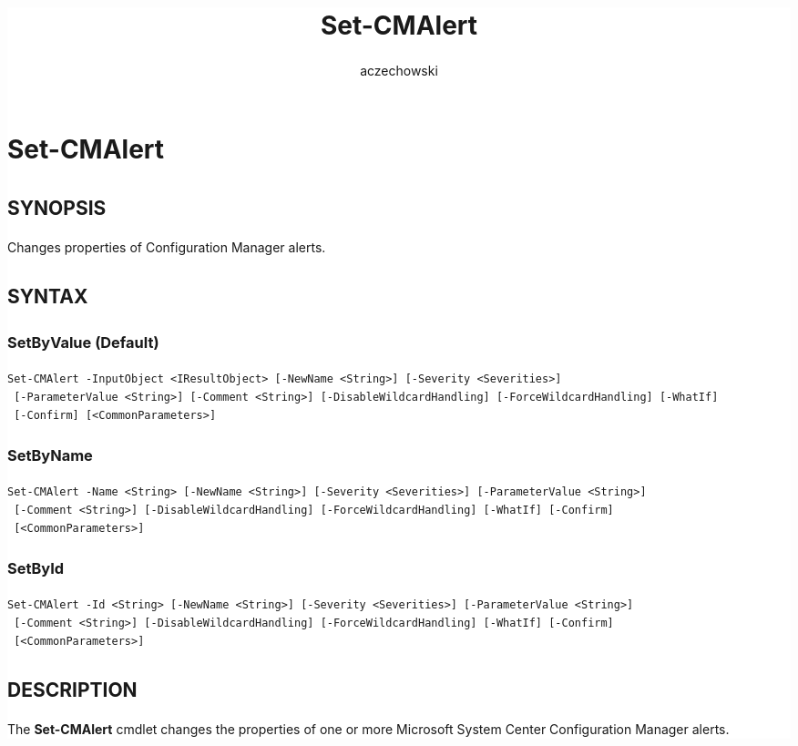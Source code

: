 ﻿---
author: aczechowski
description: Changes properties of Configuration Manager alerts.
external help file: AdminUI.PS.Alerts.dll-Help.xml
manager: dougeby
Module Name: ConfigurationManager
ms.author: aaroncz
ms.date: 05/07/2019
ms.prod: configuration-manager
ms.technology: configmgr-other
ms.topic: conceptual
schema: 2.0.0
title: Set-CMAlert
titleSuffix: Configuration Manager
---

# Set-CMAlert

## SYNOPSIS
Changes properties of Configuration Manager alerts.

## SYNTAX

### SetByValue (Default)
```
Set-CMAlert -InputObject <IResultObject> [-NewName <String>] [-Severity <Severities>]
 [-ParameterValue <String>] [-Comment <String>] [-DisableWildcardHandling] [-ForceWildcardHandling] [-WhatIf]
 [-Confirm] [<CommonParameters>]
```

### SetByName
```
Set-CMAlert -Name <String> [-NewName <String>] [-Severity <Severities>] [-ParameterValue <String>]
 [-Comment <String>] [-DisableWildcardHandling] [-ForceWildcardHandling] [-WhatIf] [-Confirm]
 [<CommonParameters>]
```

### SetById
```
Set-CMAlert -Id <String> [-NewName <String>] [-Severity <Severities>] [-ParameterValue <String>]
 [-Comment <String>] [-DisableWildcardHandling] [-ForceWildcardHandling] [-WhatIf] [-Confirm]
 [<CommonParameters>]
```

## DESCRIPTION
The **Set-CMAlert** cmdlet changes the properties of one or more Microsoft System Center Configuration Manager alerts.

